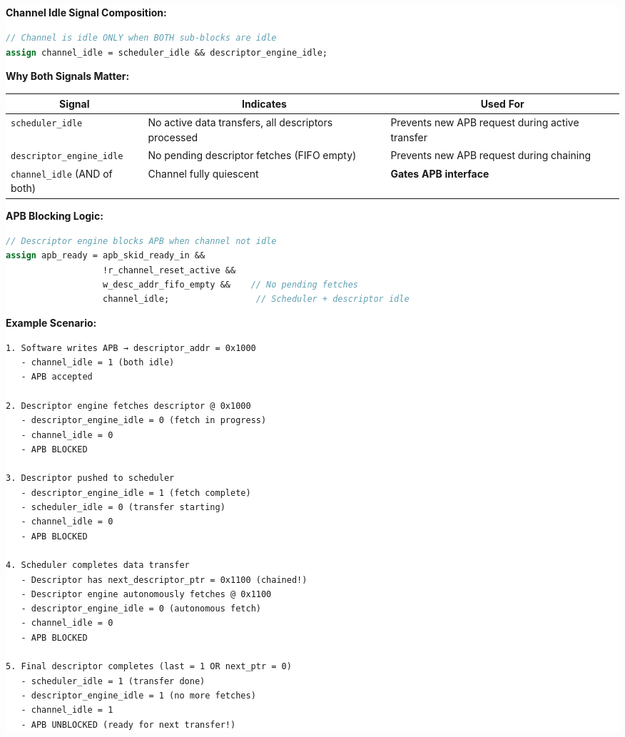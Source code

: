 **Channel Idle Signal Composition:**

```systemverilog
// Channel is idle ONLY when BOTH sub-blocks are idle
assign channel_idle = scheduler_idle && descriptor_engine_idle;
```

**Why Both Signals Matter:**

| Signal | Indicates | Used For |
|--------|-----------|----------|
| `scheduler_idle` | No active data transfers, all descriptors processed | Prevents new APB request during active transfer |
| `descriptor_engine_idle` | No pending descriptor fetches (FIFO empty) | Prevents new APB request during chaining |
| `channel_idle` (AND of both) | Channel fully quiescent | **Gates APB interface** |

**APB Blocking Logic:**

```systemverilog
// Descriptor engine blocks APB when channel not idle
assign apb_ready = apb_skid_ready_in &&
                   !r_channel_reset_active &&
                   w_desc_addr_fifo_empty &&    // No pending fetches
                   channel_idle;                 // Scheduler + descriptor idle
```

**Example Scenario:**

```
1. Software writes APB → descriptor_addr = 0x1000
   - channel_idle = 1 (both idle)
   - APB accepted

2. Descriptor engine fetches descriptor @ 0x1000
   - descriptor_engine_idle = 0 (fetch in progress)
   - channel_idle = 0
   - APB BLOCKED

3. Descriptor pushed to scheduler
   - descriptor_engine_idle = 1 (fetch complete)
   - scheduler_idle = 0 (transfer starting)
   - channel_idle = 0
   - APB BLOCKED

4. Scheduler completes data transfer
   - Descriptor has next_descriptor_ptr = 0x1100 (chained!)
   - Descriptor engine autonomously fetches @ 0x1100
   - descriptor_engine_idle = 0 (autonomous fetch)
   - channel_idle = 0
   - APB BLOCKED

5. Final descriptor completes (last = 1 OR next_ptr = 0)
   - scheduler_idle = 1 (transfer done)
   - descriptor_engine_idle = 1 (no more fetches)
   - channel_idle = 1
   - APB UNBLOCKED (ready for next transfer!)
```

